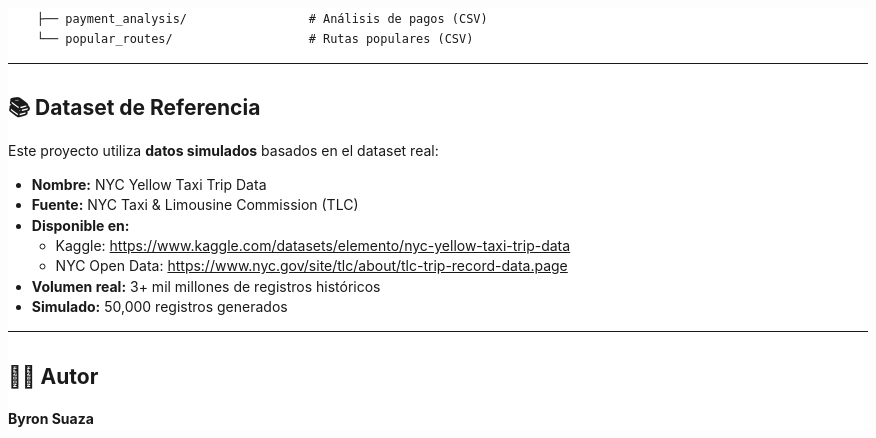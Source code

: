 ```
    ├── payment_analysis/                 # Análisis de pagos (CSV)
    └── popular_routes/                   # Rutas populares (CSV)
```

---

## 📚 Dataset de Referencia

Este proyecto utiliza **datos simulados** basados en el dataset real:

- **Nombre:** NYC Yellow Taxi Trip Data
- **Fuente:** NYC Taxi & Limousine Commission (TLC)
- **Disponible en:**
  - Kaggle: https://www.kaggle.com/datasets/elemento/nyc-yellow-taxi-trip-data
  - NYC Open Data: https://www.nyc.gov/site/tlc/about/tlc-trip-record-data.page
- **Volumen real:** 3+ mil millones de registros históricos
- **Simulado:** 50,000 registros generados

---


## 👨‍💻 Autor

**Byron Suaza**
